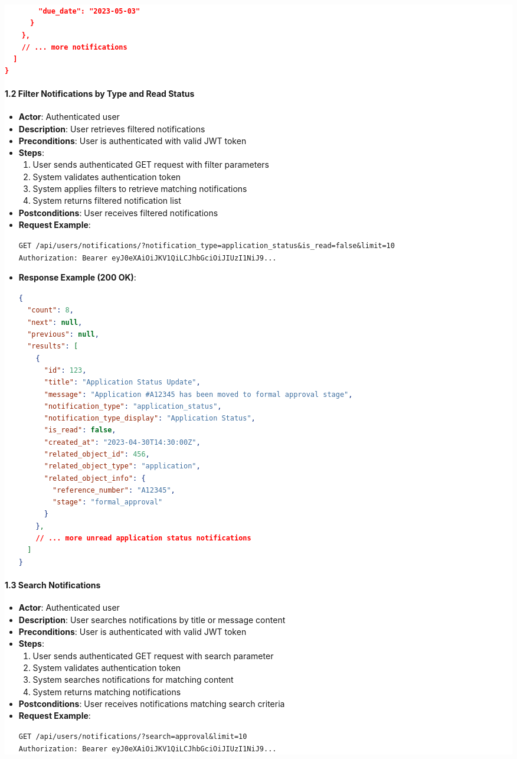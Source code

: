   ```json
          "due_date": "2023-05-03"
        }
      },
      // ... more notifications
    ]
  }
  ```

#### 1.2 Filter Notifications by Type and Read Status
- **Actor**: Authenticated user
- **Description**: User retrieves filtered notifications
- **Preconditions**: User is authenticated with valid JWT token
- **Steps**:
  1. User sends authenticated GET request with filter parameters
  2. System validates authentication token
  3. System applies filters to retrieve matching notifications
  4. System returns filtered notification list
- **Postconditions**: User receives filtered notifications
- **Request Example**:
  ```
  GET /api/users/notifications/?notification_type=application_status&is_read=false&limit=10
  Authorization: Bearer eyJ0eXAiOiJKV1QiLCJhbGciOiJIUzI1NiJ9...
  ```
- **Response Example (200 OK)**:
  ```json
  {
    "count": 8,
    "next": null,
    "previous": null,
    "results": [
      {
        "id": 123,
        "title": "Application Status Update",
        "message": "Application #A12345 has been moved to formal approval stage",
        "notification_type": "application_status",
        "notification_type_display": "Application Status",
        "is_read": false,
        "created_at": "2023-04-30T14:30:00Z",
        "related_object_id": 456,
        "related_object_type": "application",
        "related_object_info": {
          "reference_number": "A12345",
          "stage": "formal_approval"
        }
      },
      // ... more unread application status notifications
    ]
  }
  ```

#### 1.3 Search Notifications
- **Actor**: Authenticated user
- **Description**: User searches notifications by title or message content
- **Preconditions**: User is authenticated with valid JWT token
- **Steps**:
  1. User sends authenticated GET request with search parameter
  2. System validates authentication token
  3. System searches notifications for matching content
  4. System returns matching notifications
- **Postconditions**: User receives notifications matching search criteria
- **Request Example**:
  ```
  GET /api/users/notifications/?search=approval&limit=10
  Authorization: Bearer eyJ0eXAiOiJKV1QiLCJhbGciOiJIUzI1NiJ9...
  ```